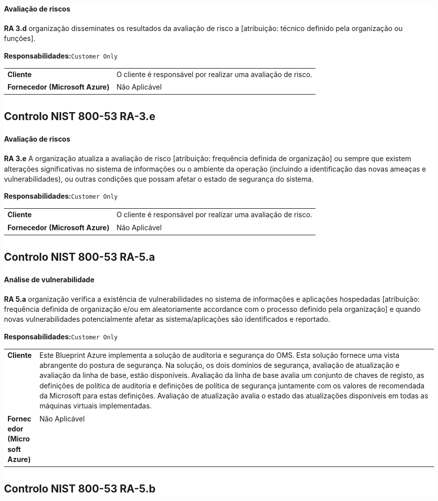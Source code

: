 #### <a name="risk-assessment"></a>Avaliação de riscos

**RA 3.d** organização disseminates os resultados da avaliação de risco a [atribuição: técnico definido pela organização ou funções].

**Responsabilidades:**`Customer Only`

|||
|---|---|
| **Cliente** | O cliente é responsável por realizar uma avaliação de risco. |
| **Fornecedor (Microsoft Azure)** | Não Aplicável |


 ## <a name="nist-800-53-control-ra-3e"></a>Controlo NIST 800-53 RA-3.e

#### <a name="risk-assessment"></a>Avaliação de riscos

**RA 3.e** A organização atualiza a avaliação de risco [atribuição: frequência definida de organização] ou sempre que existem alterações significativas no sistema de informações ou o ambiente da operação (incluindo a identificação das novas ameaças e vulnerabilidades), ou outras condições que possam afetar o estado de segurança do sistema.

**Responsabilidades:**`Customer Only`

|||
|---|---|
| **Cliente** | O cliente é responsável por realizar uma avaliação de risco. |
| **Fornecedor (Microsoft Azure)** | Não Aplicável |


 ## <a name="nist-800-53-control-ra-5a"></a>Controlo NIST 800-53 RA-5.a

#### <a name="vulnerability-scanning"></a>Análise de vulnerabilidade

**RA 5.a** organização verifica a existência de vulnerabilidades no sistema de informações e aplicações hospedadas [atribuição: frequência definida de organização e/ou em aleatoriamente accordance com o processo definido pela organização] e quando novas vulnerabilidades potencialmente afetar as sistema/aplicações são identificados e reportado.

**Responsabilidades:**`Customer Only`

|||
|---|---|
| **Cliente** | Este Blueprint Azure implementa a solução de auditoria e segurança do OMS. Esta solução fornece uma vista abrangente do postura de segurança. Na solução, os dois domínios de segurança, avaliação de atualização e avaliação da linha de base, estão disponíveis. Avaliação da linha de base avalia um conjunto de chaves de registo, as definições de política de auditoria e definições de política de segurança juntamente com os valores de recomendada da Microsoft para estas definições. Avaliação de atualização avalia o estado das atualizações disponíveis em todas as máquinas virtuais implementadas. |
| **Fornecedor (Microsoft Azure)** | Não Aplicável |


 ## <a name="nist-800-53-control-ra-5b"></a>Controlo NIST 800-53 RA-5.b

